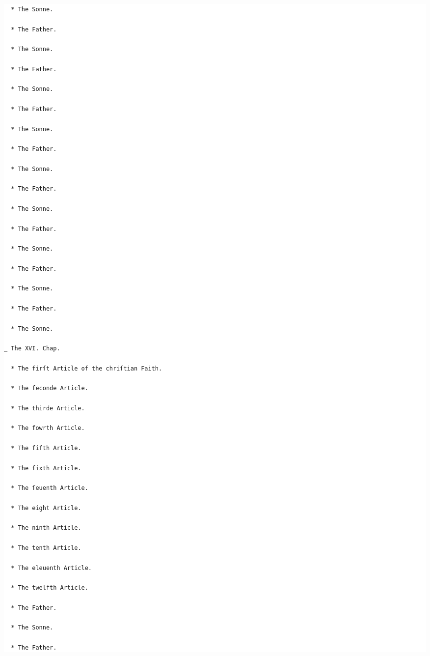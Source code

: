       * The Sonne.

      * The Father.

      * The Sonne.

      * The Father.

      * The Sonne.

      * The Father.

      * The Sonne.

      * The Father.

      * The Sonne.

      * The Father.

      * The Sonne.

      * The Father.

      * The Sonne.

      * The Father.

      * The Sonne.

      * The Father.

      * The Sonne.

    _ The XVI. Chap.

      * The firſt Article of the chriſtian Faith.

      * The ſeconde Article.

      * The thirde Article.

      * The fowrth Article.

      * The fifth Article.

      * The ſixth Article.

      * The ſeuenth Article.

      * The eight Article.

      * The ninth Article.

      * The tenth Article.

      * The eleuenth Article.

      * The twelfth Article.

      * The Father.

      * The Sonne.

      * The Father.
